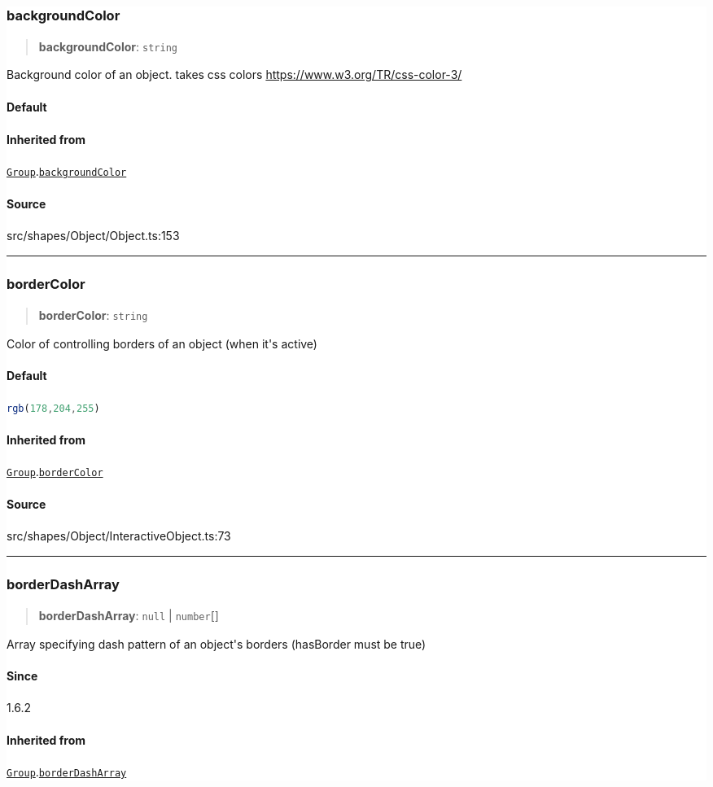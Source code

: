 ### backgroundColor

> **backgroundColor**: `string`

Background color of an object.
takes css colors https://www.w3.org/TR/css-color-3/

#### Default

```ts

```

#### Inherited from

[`Group`](Group.md).[`backgroundColor`](Group.md#backgroundcolor)

#### Source

src/shapes/Object/Object.ts:153

***

### borderColor

> **borderColor**: `string`

Color of controlling borders of an object (when it's active)

#### Default

```ts
rgb(178,204,255)
```

#### Inherited from

[`Group`](Group.md).[`borderColor`](Group.md#bordercolor)

#### Source

src/shapes/Object/InteractiveObject.ts:73

***

### borderDashArray

> **borderDashArray**: `null` \| `number`[]

Array specifying dash pattern of an object's borders (hasBorder must be true)

#### Since

1.6.2

#### Inherited from

[`Group`](Group.md).[`borderDashArray`](Group.md#borderdasharray)
